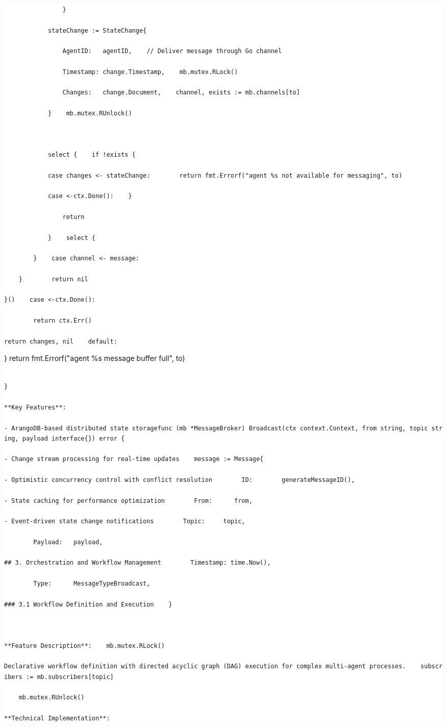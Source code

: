                     }

                stateChange := StateChange{    

                    AgentID:   agentID,    // Deliver message through Go channel

                    Timestamp: change.Timestamp,    mb.mutex.RLock()

                    Changes:   change.Document,    channel, exists := mb.channels[to]

                }    mb.mutex.RUnlock()

                    

                select {    if !exists {

                case changes <- stateChange:        return fmt.Errorf("agent %s not available for messaging", to)

                case <-ctx.Done():    }

                    return    

                }    select {

            }    case channel <- message:

        }        return nil

    }()    case <-ctx.Done():

            return ctx.Err()

    return changes, nil    default:

}        return fmt.Errorf("agent %s message buffer full", to)

```    }

}

**Key Features**:

- ArangoDB-based distributed state storagefunc (mb *MessageBroker) Broadcast(ctx context.Context, from string, topic string, payload interface{}) error {

- Change stream processing for real-time updates    message := Message{

- Optimistic concurrency control with conflict resolution        ID:        generateMessageID(),

- State caching for performance optimization        From:      from,

- Event-driven state change notifications        Topic:     topic,

        Payload:   payload,

## 3. Orchestration and Workflow Management        Timestamp: time.Now(),

        Type:      MessageTypeBroadcast,

### 3.1 Workflow Definition and Execution    }

    

**Feature Description**:    mb.mutex.RLock()

Declarative workflow definition with directed acyclic graph (DAG) execution for complex multi-agent processes.    subscribers := mb.subscribers[topic]

    mb.mutex.RUnlock()

**Technical Implementation**:    

```